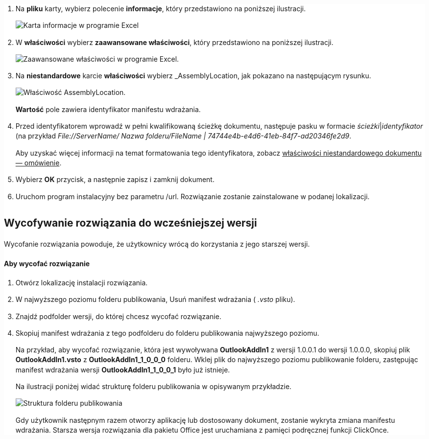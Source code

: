 1.  Na **pliku** karty, wybierz polecenie **informacje**, który przedstawiono na poniższej ilustracji.  
  
     ![Karta informacje w programie Excel](../vsto/media/vsto-infotab.png "karta informacje w programie Excel")  
  
2.  W **właściwości** wybierz **zaawansowane właściwości**, który przedstawiono na poniższej ilustracji.  
  
     ![Zaawansowane właściwości w programie Excel. ](../vsto/media/vsto-advanceddocumentproperties.png "Zaawansowane właściwości w programie Excel.")  
  
3.  Na **niestandardowe** karcie **właściwości** wybierz _AssemblyLocation, jak pokazano na następującym rysunku.  
  
     ![Właściwość AssemblyLocation. ](../vsto/media/vsto-assemblylocationproperty.png "AssemblyLocation właściwości.")  
  
     **Wartość** pole zawiera identyfikator manifestu wdrażania.  
  
4.  Przed identyfikatorem wprowadź w pełni kwalifikowaną ścieżkę dokumentu, następuje pasku w formacie *ścieżki*|*identyfikator* (na przykład *File://ServerName/ Nazwa folderu/FileName | 74744e4b-e4d6-41eb-84f7-ad20346fe2d9*.  
  
     Aby uzyskać więcej informacji na temat formatowania tego identyfikatora, zobacz [właściwości niestandardowego dokumentu ― omówienie](../vsto/custom-document-properties-overview.md).  
  
5.  Wybierz **OK** przycisk, a następnie zapisz i zamknij dokument.  
  
6.  Uruchom program instalacyjny bez parametru /url. Rozwiązanie zostanie zainstalowane w podanej lokalizacji.  
  
##  <a name="Roll"></a> Wycofywanie rozwiązania do wcześniejszej wersji  
 Wycofanie rozwiązania powoduje, że użytkownicy wrócą do korzystania z jego starszej wersji.  
  
#### <a name="to-roll-back-a-solution"></a>Aby wycofać rozwiązanie  
  
1.  Otwórz lokalizację instalacji rozwiązania.  
  
2.  W najwyższego poziomu folderu publikowania, Usuń manifest wdrażania ( *.vsto* pliku).  
  
3.  Znajdź podfolder wersji, do której chcesz wycofać rozwiązanie.  
  
4.  Skopiuj manifest wdrażania z tego podfolderu do folderu publikowania najwyższego poziomu.  
  
     Na przykład, aby wycofać rozwiązanie, która jest wywoływana **OutlookAddIn1** z wersji 1.0.0.1 do wersji 1.0.0.0, skopiuj plik **OutlookAddIn1.vsto** z **OutlookAddIn1_1_0_0_0** folderu. Wklej plik do najwyższego poziomu publikowanie folderu, zastępując manifest wdrażania wersji **OutlookAddIn1_1_0_0_1** było już istnieje.  
  
     Na ilustracji poniżej widać strukturę folderu publikowania w opisywanym przykładzie.  
  
     ![Struktura folderu publikowania](../vsto/media/publishfolderstructure.png "strukturę folderu publikowania")  
  
     Gdy użytkownik następnym razem otworzy aplikację lub dostosowany dokument, zostanie wykryta zmiana manifestu wdrażania. Starsza wersja rozwiązania dla pakietu Office jest uruchamiana z pamięci podręcznej funkcji ClickOnce.  
  
